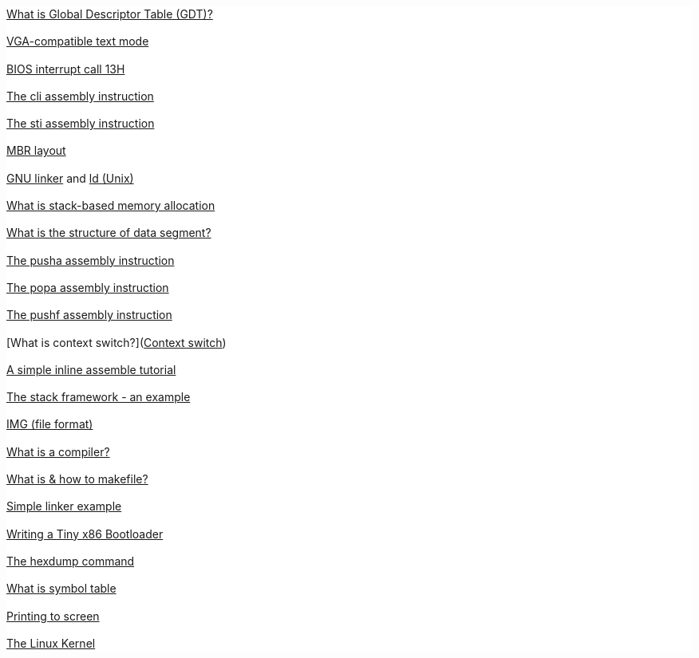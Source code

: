 [What is Global Descriptor Table (GDT)?](https://en.wikipedia.org/wiki/Global_Descriptor_Table) 

[VGA-compatible text mode](https://en.wikipedia.org/wiki/VGA-compatible_text_mode) 

[BIOS interrupt call 13H](https://en.wikipedia.org/wiki/INT_13H) 

[The cli assembly instruction](https://en.wikipedia.org/wiki/Interrupt_flag#CLI) 

[The sti assembly instruction](https://en.wikipedia.org/wiki/Interrupt_flag#STI) 

[MBR layout](https://en.wikipedia.org/wiki/Master_boot_record#Sector_layout) 

[GNU linker](https://en.wikipedia.org/wiki/GNU_linker) and [ld (Unix)](https://en.wikipedia.org/wiki/Linker_(computing)) 

[What is stack-based memory allocation](https://en.wikipedia.org/wiki/Stack-based_memory_allocation)

[What is the structure of data segment?](https://en.wikipedia.org/wiki/Data_segment) 

[The pusha assembly instruction](http://faydoc.tripod.com/cpu/pusha.htm) 

[The popa assembly instruction](https://docs.oracle.com/cd/E19455-01/806-3773/instructionset-114/index.html) 

[The pushf assembly instruction](https://www.felixcloutier.com/x86/pushf:pushfd:pushfq) 

[What is context switch?]([Context switch](https://en.wikipedia.org/wiki/Context_switch)) 

[A simple inline assemble tutorial](https://www.ibiblio.org/gferg/ldp/GCC-Inline-Assembly-HOWTO.html#s4) 

[The stack framework - an example](http://alanclements.org/TEST_StackFrames2.pdf) 

[IMG (file format)](https://en.wikipedia.org/wiki/IMG_(file_format)) 

[What is a compiler?](https://en.wikipedia.org/wiki/Compiler) 

[What is & how to makefile?](https://opensource.com/article/18/8/what-how-makefile)  

[Simple linker example](https://sourceware.org/binutils/docs/ld/Simple-Example.html) 

[Writing a Tiny x86 Bootloader](http://joebergeron.io/posts/post_two.html) 

[The hexdump command]([Hexdump](https://www.geeksforgeeks.org/hexdump-command-in-linux-with-examples/)) 

[What is symbol table](https://www.tutorialspoint.com/compiler_design/compiler_design_symbol_table.htm) 

[Printing to screen](https://wiki.osdev.org/Printing_To_Screen) 

[The Linux Kernel](https://www.tldp.org/LDP/tlk/tlk-toc.html) 